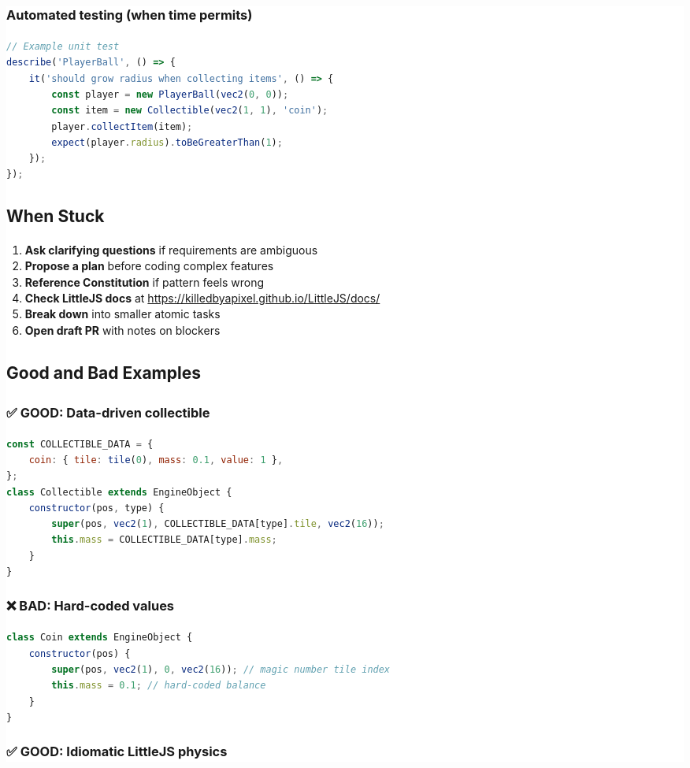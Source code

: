 ### Automated testing (when time permits)

```javascript
// Example unit test
describe('PlayerBall', () => {
    it('should grow radius when collecting items', () => {
        const player = new PlayerBall(vec2(0, 0));
        const item = new Collectible(vec2(1, 1), 'coin');
        player.collectItem(item);
        expect(player.radius).toBeGreaterThan(1);
    });
});
```

## When Stuck

1. **Ask clarifying questions** if requirements are ambiguous
2. **Propose a plan** before coding complex features
3. **Reference Constitution** if pattern feels wrong
4. **Check LittleJS docs** at https://killedbyapixel.github.io/LittleJS/docs/
5. **Break down** into smaller atomic tasks
6. **Open draft PR** with notes on blockers

## Good and Bad Examples

### ✅ GOOD: Data-driven collectible

```javascript
const COLLECTIBLE_DATA = {
    coin: { tile: tile(0), mass: 0.1, value: 1 },
};
class Collectible extends EngineObject {
    constructor(pos, type) {
        super(pos, vec2(1), COLLECTIBLE_DATA[type].tile, vec2(16));
        this.mass = COLLECTIBLE_DATA[type].mass;
    }
}
```

### ❌ BAD: Hard-coded values

```javascript
class Coin extends EngineObject {
    constructor(pos) {
        super(pos, vec2(1), 0, vec2(16)); // magic number tile index
        this.mass = 0.1; // hard-coded balance
    }
}
```

### ✅ GOOD: Idiomatic LittleJS physics

